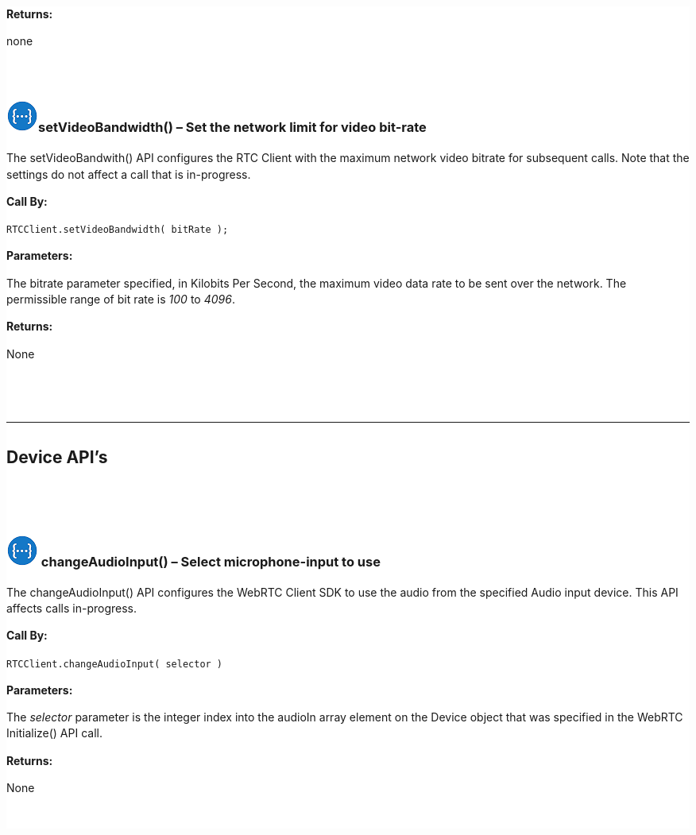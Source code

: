 
**Returns:**

none
<br />
<br />
<br />

### ![](./media/api.png)**setVideoBandwidth()** – Set the network limit for video bit-rate 

The setVideoBandwith() API configures the RTC Client with the maximum network video bitrate for subsequent calls. Note that the settings do not affect a call that is in-progress.

**Call By:**

`RTCClient.setVideoBandwidth( bitRate );`

**Parameters:**

The bitrate parameter specified, in Kilobits Per Second, the maximum video data rate to be sent over the network. The permissible range of bit rate is *100* to *4096*.

**Returns:**

None
<br />
<br />
<br />
<br />

------

## **Device API’s**
<br />
<br />

### **![](./media/api.png) changeAudioInput()** – Select microphone-input to use

The changeAudioInput() API configures the WebRTC Client SDK to use the audio from the specified Audio input device. This API affects calls in-progress.

**Call By:**

`RTCClient.changeAudioInput( selector )`

**Parameters:**

The *selector* parameter is the integer index into the audioIn array element on the Device object that was specified in the WebRTC Initialize() API call.

**Returns:**

None
<br />
<br />
<br />
